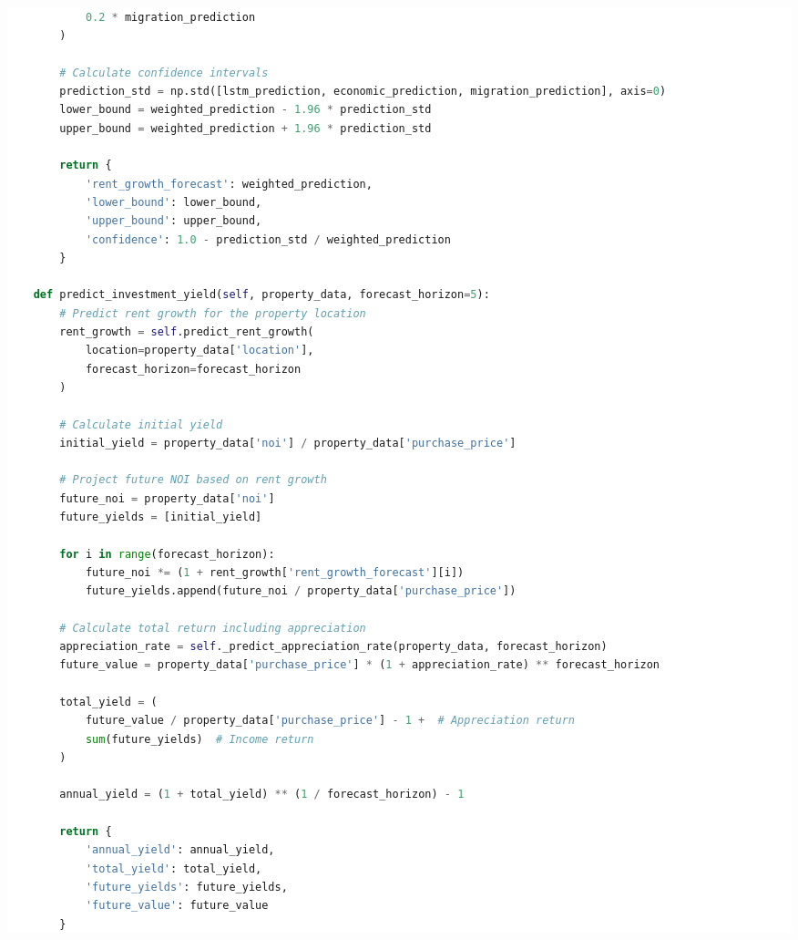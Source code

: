```python
            0.2 * migration_prediction
        )
        
        # Calculate confidence intervals
        prediction_std = np.std([lstm_prediction, economic_prediction, migration_prediction], axis=0)
        lower_bound = weighted_prediction - 1.96 * prediction_std
        upper_bound = weighted_prediction + 1.96 * prediction_std
        
        return {
            'rent_growth_forecast': weighted_prediction,
            'lower_bound': lower_bound,
            'upper_bound': upper_bound,
            'confidence': 1.0 - prediction_std / weighted_prediction
        }
    
    def predict_investment_yield(self, property_data, forecast_horizon=5):
        # Predict rent growth for the property location
        rent_growth = self.predict_rent_growth(
            location=property_data['location'],
            forecast_horizon=forecast_horizon
        )
        
        # Calculate initial yield
        initial_yield = property_data['noi'] / property_data['purchase_price']
        
        # Project future NOI based on rent growth
        future_noi = property_data['noi']
        future_yields = [initial_yield]
        
        for i in range(forecast_horizon):
            future_noi *= (1 + rent_growth['rent_growth_forecast'][i])
            future_yields.append(future_noi / property_data['purchase_price'])
        
        # Calculate total return including appreciation
        appreciation_rate = self._predict_appreciation_rate(property_data, forecast_horizon)
        future_value = property_data['purchase_price'] * (1 + appreciation_rate) ** forecast_horizon
        
        total_yield = (
            future_value / property_data['purchase_price'] - 1 +  # Appreciation return
            sum(future_yields)  # Income return
        )
        
        annual_yield = (1 + total_yield) ** (1 / forecast_horizon) - 1
        
        return {
            'annual_yield': annual_yield,
            'total_yield': total_yield,
            'future_yields': future_yields,
            'future_value': future_value
        }
```
